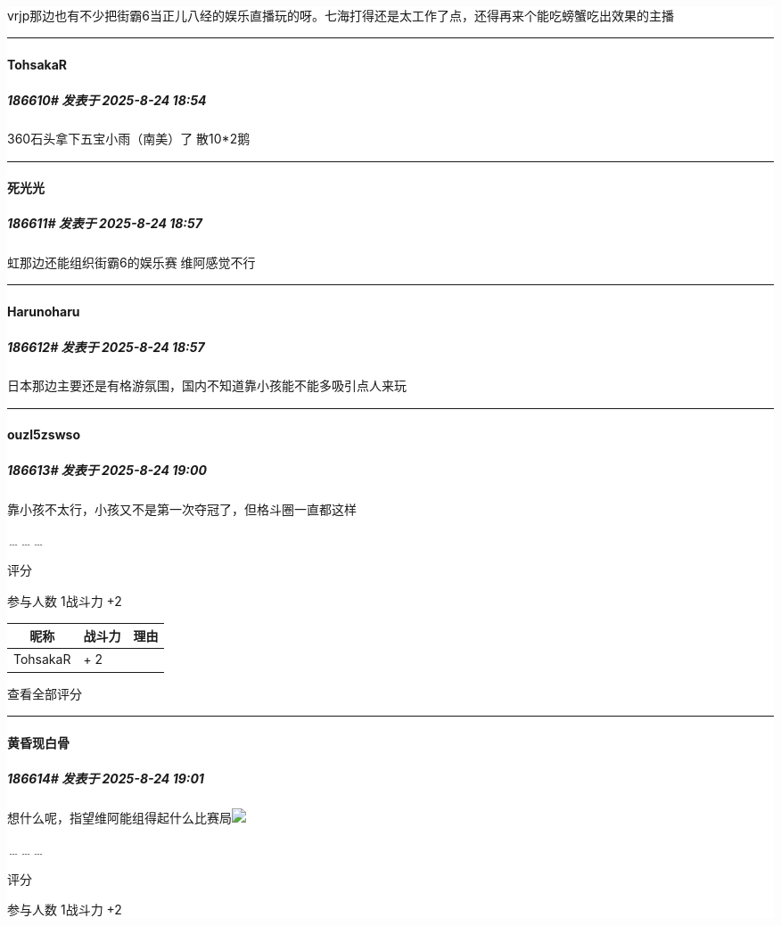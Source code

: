 vrjp那边也有不少把街霸6当正儿八经的娱乐直播玩的呀。七海打得还是太工作了点，还得再来个能吃螃蟹吃出效果的主播


*****

####  TohsakaR  
##### 186610#       发表于 2025-8-24 18:54

360石头拿下五宝小雨（南美）了 散10*2鹅

*****

####  死光光  
##### 186611#       发表于 2025-8-24 18:57

虹那边还能组织街霸6的娱乐赛 维阿感觉不行

*****

####  Harunoharu  
##### 186612#       发表于 2025-8-24 18:57

日本那边主要还是有格游氛围，国内不知道靠小孩能不能多吸引点人来玩


*****

####  ouzl5zswso  
##### 186613#       发表于 2025-8-24 19:00

靠小孩不太行，小孩又不是第一次夺冠了，但格斗圈一直都这样

﹍﹍﹍

评分

 参与人数 1战斗力 +2

|昵称|战斗力|理由|
|----|---|---|
| TohsakaR| + 2||

查看全部评分

*****

####  黄昏现白骨  
##### 186614#       发表于 2025-8-24 19:01

想什么呢，指望维阿能组得起什么比赛局<img src="https://static.stage1st.com/image/smiley/face2017/067.png" referrerpolicy="no-referrer">

﹍﹍﹍

评分

 参与人数 1战斗力 +2
